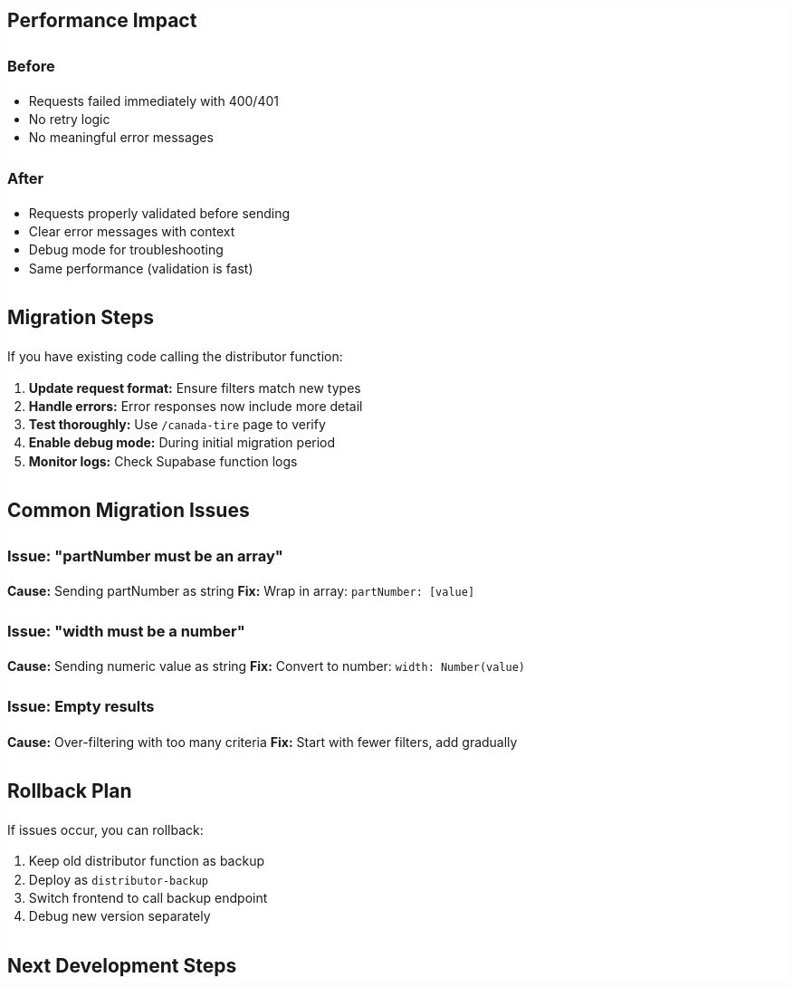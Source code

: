 ## Performance Impact

### Before
- Requests failed immediately with 400/401
- No retry logic
- No meaningful error messages

### After
- Requests properly validated before sending
- Clear error messages with context
- Debug mode for troubleshooting
- Same performance (validation is fast)

## Migration Steps

If you have existing code calling the distributor function:

1. **Update request format:** Ensure filters match new types
2. **Handle errors:** Error responses now include more detail
3. **Test thoroughly:** Use `/canada-tire` page to verify
4. **Enable debug mode:** During initial migration period
5. **Monitor logs:** Check Supabase function logs

## Common Migration Issues

### Issue: "partNumber must be an array"
**Cause:** Sending partNumber as string
**Fix:** Wrap in array: `partNumber: [value]`

### Issue: "width must be a number"
**Cause:** Sending numeric value as string
**Fix:** Convert to number: `width: Number(value)`

### Issue: Empty results
**Cause:** Over-filtering with too many criteria
**Fix:** Start with fewer filters, add gradually

## Rollback Plan

If issues occur, you can rollback:

1. Keep old distributor function as backup
2. Deploy as `distributor-backup`
3. Switch frontend to call backup endpoint
4. Debug new version separately

## Next Development Steps
